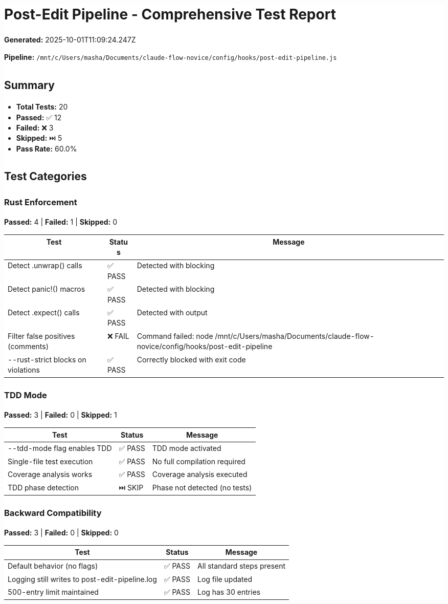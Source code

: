 # Post-Edit Pipeline - Comprehensive Test Report

**Generated:** 2025-10-01T11:09:24.247Z

**Pipeline:** `/mnt/c/Users/masha/Documents/claude-flow-novice/config/hooks/post-edit-pipeline.js`


## Summary

- **Total Tests:** 20
- **Passed:** ✅ 12
- **Failed:** ❌ 3
- **Skipped:** ⏭️  5
- **Pass Rate:** 60.0%

## Test Categories

### Rust Enforcement

**Passed:** 4 | **Failed:** 1 | **Skipped:** 0


| Test | Status | Message |
|------|--------|---------|
| Detect .unwrap() calls | ✅ PASS | Detected with blocking |
| Detect panic!() macros | ✅ PASS | Detected with blocking |
| Detect .expect() calls | ✅ PASS | Detected with output |
| Filter false positives (comments) | ❌ FAIL | Command failed: node /mnt/c/Users/masha/Documents/claude-flow-novice/config/hooks/post-edit-pipeline |
| --rust-strict blocks on violations | ✅ PASS | Correctly blocked with exit code |


### TDD Mode

**Passed:** 3 | **Failed:** 0 | **Skipped:** 1


| Test | Status | Message |
|------|--------|---------|
| --tdd-mode flag enables TDD | ✅ PASS | TDD mode activated |
| Single-file test execution | ✅ PASS | No full compilation required |
| Coverage analysis works | ✅ PASS | Coverage analysis executed |
| TDD phase detection | ⏭️ SKIP | Phase not detected (no tests) |


### Backward Compatibility

**Passed:** 3 | **Failed:** 0 | **Skipped:** 0


| Test | Status | Message |
|------|--------|---------|
| Default behavior (no flags) | ✅ PASS | All standard steps present |
| Logging still writes to post-edit-pipeline.log | ✅ PASS | Log file updated |
| 500-entry limit maintained | ✅ PASS | Log has 30 entries |
